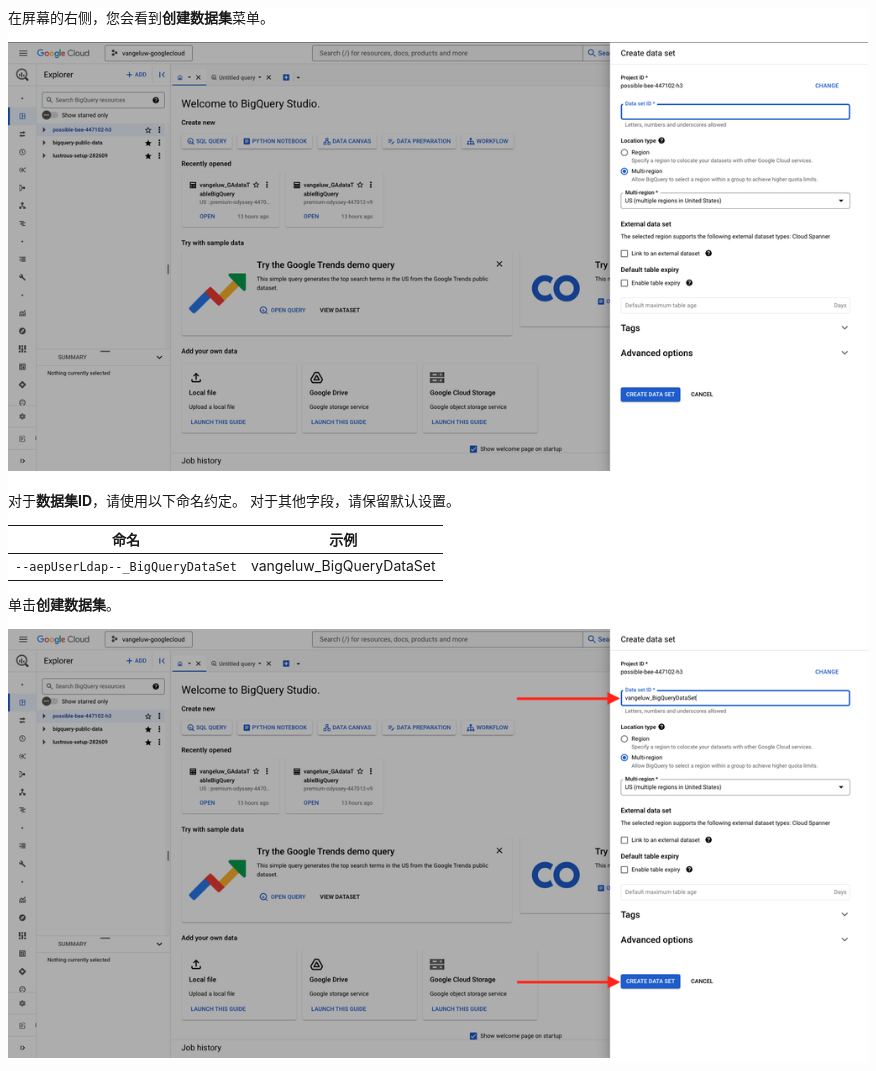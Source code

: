 在屏幕的右侧，您会看到&#x200B;**创建数据集**&#x200B;菜单。

![演示](./images/ex35.png)

对于&#x200B;**数据集ID**，请使用以下命名约定。 对于其他字段，请保留默认设置。

| 命名 | 示例 |
| ----------------- | ------------- | 
| `--aepUserLdap--_BigQueryDataSet` | vangeluw_BigQueryDataSet |

单击&#x200B;**创建数据集**。

![演示](./images/ex36.png)
